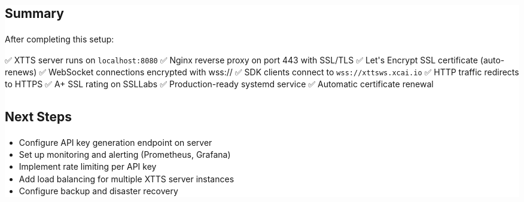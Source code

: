 ## Summary

After completing this setup:

✅ XTTS server runs on `localhost:8080`
✅ Nginx reverse proxy on port 443 with SSL/TLS
✅ Let's Encrypt SSL certificate (auto-renews)
✅ WebSocket connections encrypted with wss://
✅ SDK clients connect to `wss://xttsws.xcai.io`
✅ HTTP traffic redirects to HTTPS
✅ A+ SSL rating on SSLLabs
✅ Production-ready systemd service
✅ Automatic certificate renewal

## Next Steps

- Configure API key generation endpoint on server
- Set up monitoring and alerting (Prometheus, Grafana)
- Implement rate limiting per API key
- Add load balancing for multiple XTTS server instances
- Configure backup and disaster recovery
